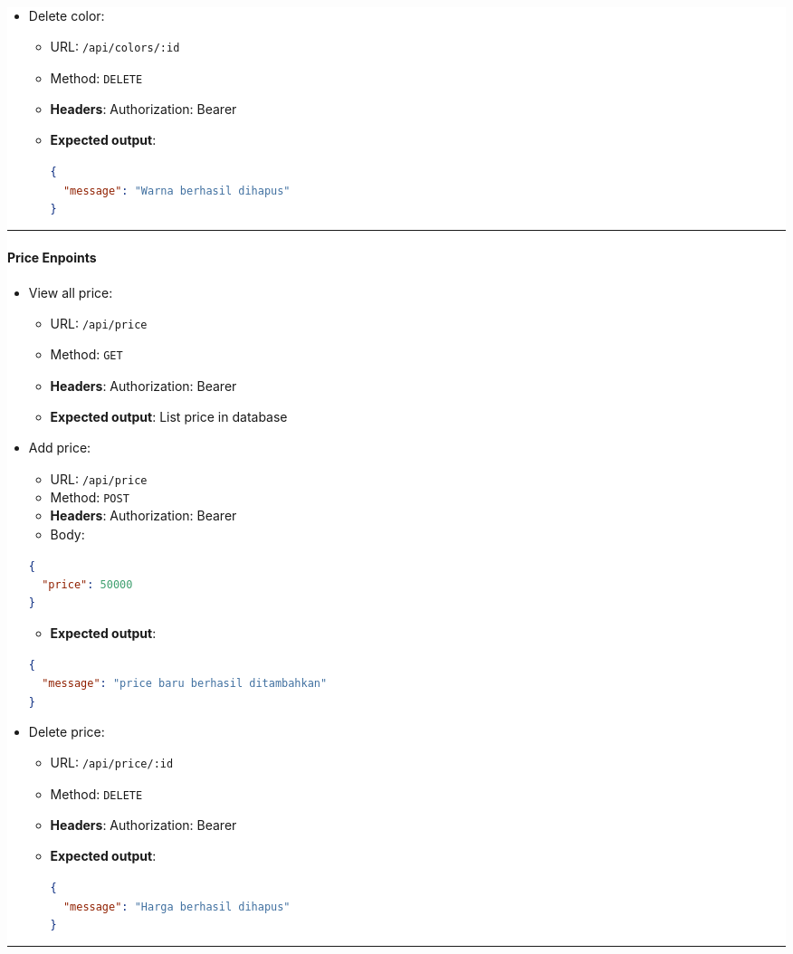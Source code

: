 - Delete color:

  - URL: `/api/colors/:id`
  - Method: `DELETE`
  - **Headers**: Authorization: Bearer <TOKEN>

  - **Expected output**:
    ```json
    {
      "message": "Warna berhasil dihapus"
    }
    ```

---

#### Price Enpoints

- View all price:

  - URL: `/api/price`
  - Method: `GET`
  - **Headers**: Authorization: Bearer <TOKEN>

  - **Expected output**: List price in database

- Add price:

  - URL: `/api/price`
  - Method: `POST`
  - **Headers**: Authorization: Bearer <TOKEN>
  - Body:

  ```json
  {
    "price": 50000
  }
  ```

  - **Expected output**:

  ```json
  {
    "message": "price baru berhasil ditambahkan"
  }
  ```

- Delete price:

  - URL: `/api/price/:id`
  - Method: `DELETE`
  - **Headers**: Authorization: Bearer <TOKEN>

  - **Expected output**:
    ```json
    {
      "message": "Harga berhasil dihapus"
    }
    ```

---